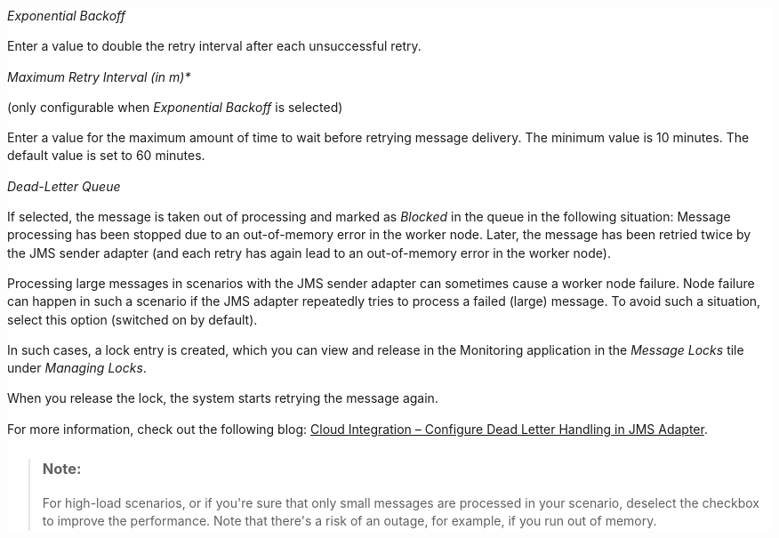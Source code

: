 *Exponential Backoff* 



</td>
<td valign="top">

Enter a value to double the retry interval after each unsuccessful retry.



</td>
</tr>
<tr>
<td valign="top">

*Maximum Retry Interval \(in m\)\**

\(only configurable when *Exponential Backoff* is selected\)



</td>
<td valign="top">

Enter a value for the maximum amount of time to wait before retrying message delivery. The minimum value is 10 minutes. The default value is set to 60 minutes.



</td>
</tr>
<tr>
<td valign="top">

*Dead-Letter Queue* 



</td>
<td valign="top">

If selected, the message is taken out of processing and marked as *Blocked* in the queue in the following situation: Message processing has been stopped due to an out-of-memory error in the worker node. Later, the message has been retried twice by the JMS sender adapter \(and each retry has again lead to an out-of-memory error in the worker node\).

Processing large messages in scenarios with the JMS sender adapter can sometimes cause a worker node failure. Node failure can happen in such a scenario if the JMS adapter repeatedly tries to process a failed \(large\) message. To avoid such a situation, select this option \(switched on by default\).

In such cases, a lock entry is created, which you can view and release in the Monitoring application in the *Message Locks* tile under *Managing Locks*.

When you release the lock, the system starts retrying the message again.

For more information, check out the following blog: [Cloud Integration – Configure Dead Letter Handling in JMS Adapter](https://blogs.sap.com/2017/07/17/cloud-integration-configure-dead-letter-handling-in-jms-adapter/).

> ### Note:  
> For high-load scenarios, or if you're sure that only small messages are processed in your scenario, deselect the checkbox to improve the performance. Note that there's a risk of an outage, for example, if you run out of memory.
